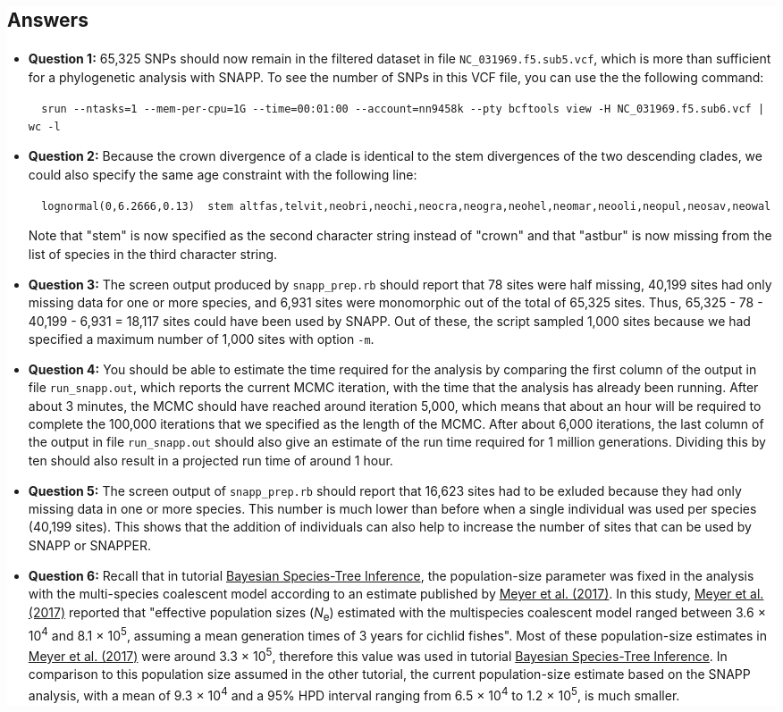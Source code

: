 ## Answers

<a name="q1"></a>

* **Question 1:** 65,325 SNPs should now remain in the filtered dataset in file `NC_031969.f5.sub5.vcf`, which is more than sufficient for a phylogenetic analysis with SNAPP. To see the number of SNPs in this VCF file, you can use the the following command:

		srun --ntasks=1 --mem-per-cpu=1G --time=00:01:00 --account=nn9458k --pty bcftools view -H NC_031969.f5.sub6.vcf | wc -l
		
		
<a name="q2"></a>

* **Question 2:** Because the crown divergence of a clade is identical to the stem divergences of the two descending clades, we could also specify the same age constraint with the following line:

		lognormal(0,6.2666,0.13)  stem altfas,telvit,neobri,neochi,neocra,neogra,neohel,neomar,neooli,neopul,neosav,neowal
		
	Note that "stem" is now specified as the second character string instead of "crown" and that "astbur" is now missing from the list of species in the third character string.


<a name="q3"></a>

* **Question 3:** The screen output produced by `snapp_prep.rb` should report that 78 sites were half missing, 40,199 sites had only missing data for one or more species, and 6,931 sites were monomorphic out of the total of 65,325 sites. Thus, 65,325 - 78 - 40,199 - 6,931 = 18,117 sites could have been used by SNAPP. Out of these, the script sampled 1,000 sites because we had specified a maximum number of 1,000 sites with option `-m`.


<a name="q4"></a>

* **Question 4:** You should be able to estimate the time required for the analysis by comparing the first column of the output in file `run_snapp.out`, which reports the current MCMC iteration, with the time that the analysis has already been running. After about 3 minutes, the MCMC should have reached around iteration 5,000, which means that about an hour will be required to complete the 100,000 iterations that we specified as the length of the MCMC. After about 6,000 iterations, the last column of the output in file `run_snapp.out` should also give an estimate of the run time required for 1 million generations. Dividing this by ten should also result in a projected run time of around 1 hour.


<a name="q5"></a>

* **Question 5:** The screen output of `snapp_prep.rb` should report that 16,623 sites had to be exluded because they had only missing data in one or more species. This number is much lower than before when a single individual was used per species (40,199 sites). This shows that the addition of individuals can also help to increase the number of sites that can be used by SNAPP or SNAPPER.


<a name="q6"></a>

* **Question 6:** Recall that in tutorial [Bayesian Species-Tree Inference](../bayesian_species_tree_inference/README.md), the population-size parameter was fixed in the analysis with the multi-species coalescent model according to an estimate published by [Meyer et al. (2017)](https://academic.oup.com/sysbio/article/66/4/531/2670093). In this study, [Meyer et al. (2017)](https://academic.oup.com/sysbio/article/66/4/531/2670093) reported that "effective population sizes (<i>N</i><sub>e</sub>) estimated with the multispecies coalescent model ranged between 3.6 &times; 10<sup>4</sup> and 8.1 &times; 10<sup>5</sup>, assuming a mean generation times of 3 years for cichlid fishes". Most of these population-size estimates in [Meyer et al. (2017)](https://academic.oup.com/sysbio/article/66/4/531/2670093) were around 3.3 &times; 10<sup>5</sup>, therefore this value was used in tutorial [Bayesian Species-Tree Inference](../bayesian_species_tree_inference/README.md). In comparison to this population size assumed in the other tutorial, the current population-size estimate based on the SNAPP analysis, with a mean of 9.3 &times; 10<sup>4</sup> and a 95% HPD interval ranging from 6.5 &times; 10<sup>4</sup> to 1.2 &times; 10<sup>5</sup>, is much smaller.

